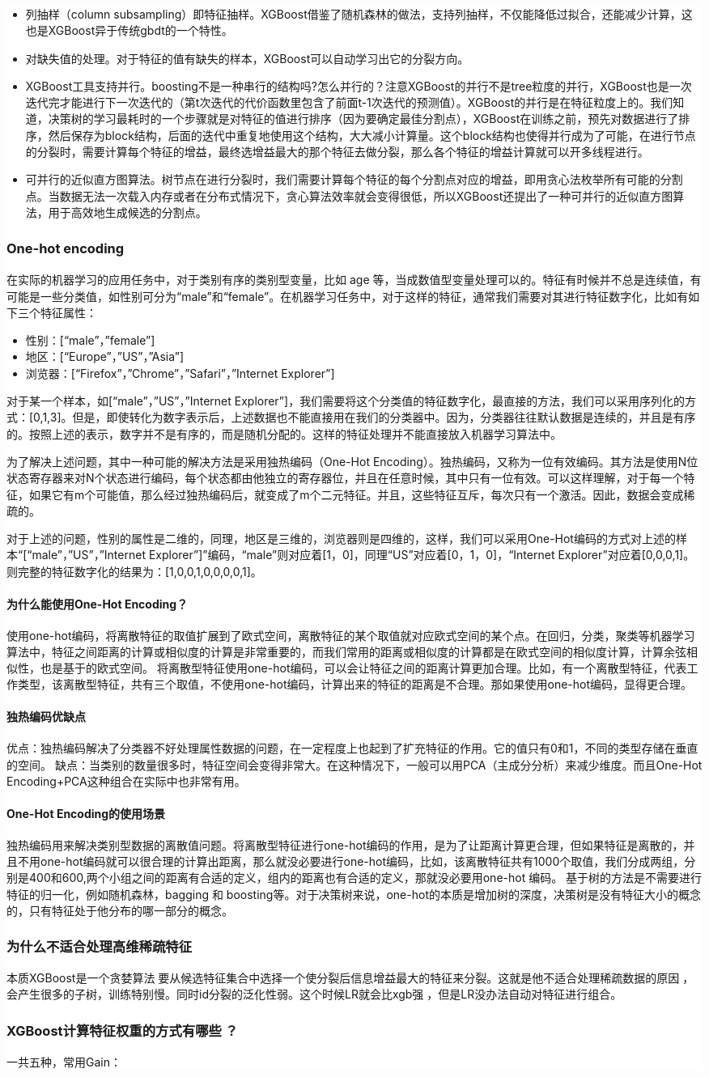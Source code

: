 - 列抽样（column subsampling）即特征抽样。XGBoost借鉴了随机森林的做法，支持列抽样，不仅能降低过拟合，还能减少计算，这也是XGBoost异于传统gbdt的一个特性。

- 对缺失值的处理。对于特征的值有缺失的样本，XGBoost可以自动学习出它的分裂方向。

- XGBoost工具支持并行。boosting不是一种串行的结构吗?怎么并行的？注意XGBoost的并行不是tree粒度的并行，XGBoost也是一次迭代完才能进行下一次迭代的（第t次迭代的代价函数里包含了前面t-1次迭代的预测值）。XGBoost的并行是在特征粒度上的。我们知道，决策树的学习最耗时的一个步骤就是对特征的值进行排序（因为要确定最佳分割点），XGBoost在训练之前，预先对数据进行了排序，然后保存为block结构，后面的迭代中重复地使用这个结构，大大减小计算量。这个block结构也使得并行成为了可能，在进行节点的分裂时，需要计算每个特征的增益，最终选增益最大的那个特征去做分裂，那么各个特征的增益计算就可以开多线程进行。

- 可并行的近似直方图算法。树节点在进行分裂时，我们需要计算每个特征的每个分割点对应的增益，即用贪心法枚举所有可能的分割点。当数据无法一次载入内存或者在分布式情况下，贪心算法效率就会变得很低，所以XGBoost还提出了一种可并行的近似直方图算法，用于高效地生成候选的分割点。


### One-hot encoding
在实际的机器学习的应用任务中，对于类别有序的类别型变量，比如 age 等，当成数值型变量处理可以的。特征有时候并不总是连续值，有可能是一些分类值，如性别可分为“male”和“female”。在机器学习任务中，对于这样的特征，通常我们需要对其进行特征数字化，比如有如下三个特征属性：

- 性别：[“male”，”female”]
- 地区：[“Europe”，”US”，”Asia”]
- 浏览器：[“Firefox”，”Chrome”，”Safari”，”Internet Explorer”]

对于某一个样本，如[“male”，”US”，”Internet Explorer”]，我们需要将这个分类值的特征数字化，最直接的方法，我们可以采用序列化的方式：[0,1,3]。但是，即使转化为数字表示后，上述数据也不能直接用在我们的分类器中。因为，分类器往往默认数据是连续的，并且是有序的。按照上述的表示，数字并不是有序的，而是随机分配的。这样的特征处理并不能直接放入机器学习算法中。

为了解决上述问题，其中一种可能的解决方法是采用独热编码（One-Hot Encoding）。独热编码，又称为一位有效编码。其方法是使用N位状态寄存器来对N个状态进行编码，每个状态都由他独立的寄存器位，并且在任意时候，其中只有一位有效。可以这样理解，对于每一个特征，如果它有m个可能值，那么经过独热编码后，就变成了m个二元特征。并且，这些特征互斥，每次只有一个激活。因此，数据会变成稀疏的。

对于上述的问题，性别的属性是二维的，同理，地区是三维的，浏览器则是四维的，这样，我们可以采用One-Hot编码的方式对上述的样本“[“male”，”US”，”Internet Explorer”]”编码，“male”则对应着[1，0]，同理“US”对应着[0，1，0]，“Internet Explorer”对应着[0,0,0,1]。则完整的特征数字化的结果为：[1,0,0,1,0,0,0,0,1]。

#### 为什么能使用One-Hot Encoding？
使用one-hot编码，将离散特征的取值扩展到了欧式空间，离散特征的某个取值就对应欧式空间的某个点。在回归，分类，聚类等机器学习算法中，特征之间距离的计算或相似度的计算是非常重要的，而我们常用的距离或相似度的计算都是在欧式空间的相似度计算，计算余弦相似性，也是基于的欧式空间。
将离散型特征使用one-hot编码，可以会让特征之间的距离计算更加合理。比如，有一个离散型特征，代表工作类型，该离散型特征，共有三个取值，不使用one-hot编码，计算出来的特征的距离是不合理。那如果使用one-hot编码，显得更合理。

#### 独热编码优缺点
优点：独热编码解决了分类器不好处理属性数据的问题，在一定程度上也起到了扩充特征的作用。它的值只有0和1，不同的类型存储在垂直的空间。
缺点：当类别的数量很多时，特征空间会变得非常大。在这种情况下，一般可以用PCA（主成分分析）来减少维度。而且One-Hot Encoding+PCA这种组合在实际中也非常有用。

#### One-Hot Encoding的使用场景
独热编码用来解决类别型数据的离散值问题。将离散型特征进行one-hot编码的作用，是为了让距离计算更合理，但如果特征是离散的，并且不用one-hot编码就可以很合理的计算出距离，那么就没必要进行one-hot编码，比如，该离散特征共有1000个取值，我们分成两组，分别是400和600,两个小组之间的距离有合适的定义，组内的距离也有合适的定义，那就没必要用one-hot 编码。
基于树的方法是不需要进行特征的归一化，例如随机森林，bagging 和 boosting等。对于决策树来说，one-hot的本质是增加树的深度，决策树是没有特征大小的概念的，只有特征处于他分布的哪一部分的概念。

### 为什么不适合处理高维稀疏特征

本质XGBoost是一个贪婪算法 要从候选特征集合中选择一个使分裂后信息增益最大的特征来分裂。这就是他不适合处理稀疏数据的原因 ，会产生很多的子树，训练特别慢。同时id分裂的泛化性弱。这个时候LR就会比xgb强 ，但是LR没办法自动对特征进行组合。

### XGBoost计算特征权重的方式有哪些 ？

一共五种，常用Gain：
